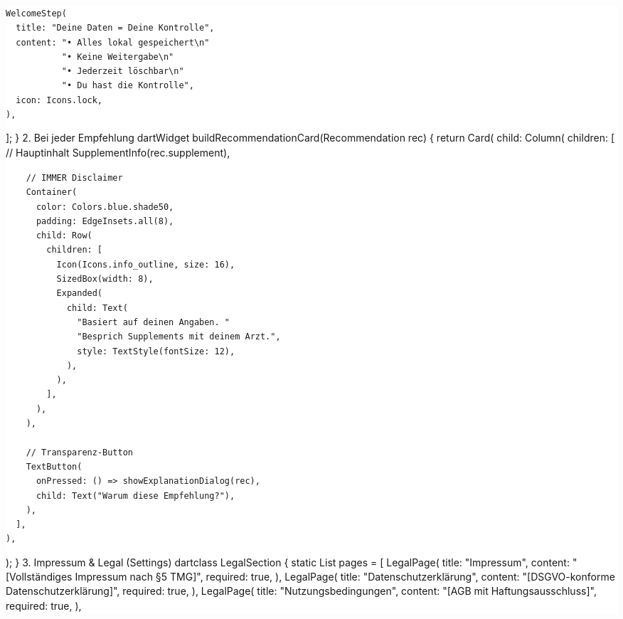     WelcomeStep(
      title: "Deine Daten = Deine Kontrolle",
      content: "• Alles lokal gespeichert\n"
               "• Keine Weitergabe\n"
               "• Jederzeit löschbar\n"
               "• Du hast die Kontrolle",
      icon: Icons.lock,
    ),
  ];
}
2. Bei jeder Empfehlung
dartWidget buildRecommendationCard(Recommendation rec) {
  return Card(
    child: Column(
      children: [
        // Hauptinhalt
        SupplementInfo(rec.supplement),
        
        // IMMER Disclaimer
        Container(
          color: Colors.blue.shade50,
          padding: EdgeInsets.all(8),
          child: Row(
            children: [
              Icon(Icons.info_outline, size: 16),
              SizedBox(width: 8),
              Expanded(
                child: Text(
                  "Basiert auf deinen Angaben. "
                  "Besprich Supplements mit deinem Arzt.",
                  style: TextStyle(fontSize: 12),
                ),
              ),
            ],
          ),
        ),
        
        // Transparenz-Button
        TextButton(
          onPressed: () => showExplanationDialog(rec),
          child: Text("Warum diese Empfehlung?"),
        ),
      ],
    ),
  );
}
3. Impressum & Legal (Settings)
dartclass LegalSection {
  static List<LegalPage> pages = [
    LegalPage(
      title: "Impressum",
      content: "[Vollständiges Impressum nach §5 TMG]",
      required: true,
    ),
    LegalPage(
      title: "Datenschutzerklärung", 
      content: "[DSGVO-konforme Datenschutzerklärung]",
      required: true,
    ),
    LegalPage(
      title: "Nutzungsbedingungen",
      content: "[AGB mit Haftungsausschluss]",
      required: true,
    ),